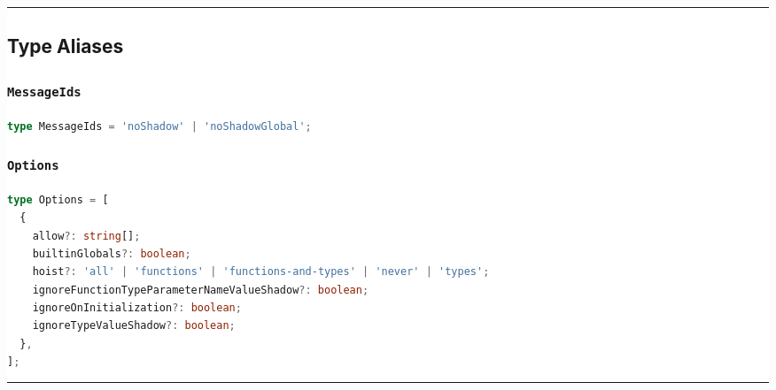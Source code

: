 
---

## Type Aliases

### `MessageIds`

```ts
type MessageIds = 'noShadow' | 'noShadowGlobal';
```

### `Options`

```ts
type Options = [
  {
    allow?: string[];
    builtinGlobals?: boolean;
    hoist?: 'all' | 'functions' | 'functions-and-types' | 'never' | 'types';
    ignoreFunctionTypeParameterNameValueShadow?: boolean;
    ignoreOnInitialization?: boolean;
    ignoreTypeValueShadow?: boolean;
  },
];
```


---